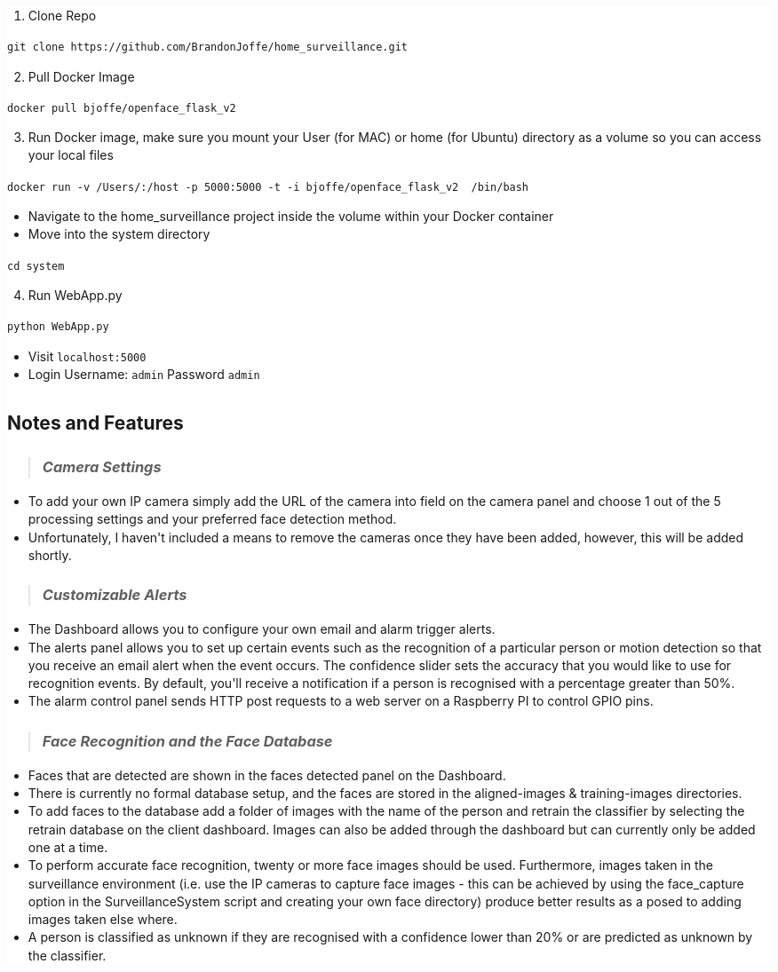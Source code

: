 1) Clone Repo

```
git clone https://github.com/BrandonJoffe/home_surveillance.git
```

2) Pull Docker Image

```
docker pull bjoffe/openface_flask_v2
```

3) Run Docker image, make sure you mount your User (for MAC) or home (for Ubuntu) directory as a volume so you can access your local files

```
docker run -v /Users/:/host -p 5000:5000 -t -i bjoffe/openface_flask_v2  /bin/bash
```

- Navigate to the home_surveillance project inside the volume within your Docker container
- Move into the system directory

```
cd system
```
4) Run WebApp.py
```
python WebApp.py
```
- Visit ```localhost:5000 ```
- Login Username: ```admin``` Password ```admin```

## Notes and Features ##

>### *Camera Settings*
- To add your own IP camera simply add the URL of the camera into field on the camera panel and choose 1 out of the 5 processing settings and your preferred face detection method. 
- Unfortunately, I haven't included a means to remove the cameras once they have been added, however, this will be added shortly.

>### *Customizable Alerts*
- The Dashboard allows you to configure your own email and alarm trigger alerts. 
- The alerts panel allows you to set up certain events such as the recognition of a particular person or motion detection so that you receive an email alert when the event occurs. The confidence slider sets the accuracy that you would like to use for recognition events. By default, you'll receive a notification if a person is recognised with a percentage greater than 50%.
- The alarm control panel sends HTTP post requests to a web server on a Raspberry PI to control GPIO pins.

>### *Face Recognition and the Face Database*
- Faces that are detected are shown in the faces detected panel on the Dashboard.
- There is currently no formal database setup, and the faces are stored in the aligned-images & training-images directories.
- To add faces to the database add a folder of images with the name of the person and retrain the classifier by selecting the retrain database on the client dashboard. Images can also be added through the dashboard but can currently only be added one at a time.
- To perform accurate face recognition, twenty or more face images should be used. Furthermore, images taken in the surveillance environment (i.e. use the IP cameras to capture face images - this can be achieved by using the face_capture option in the SurveillanceSystem script and creating your own face directory) produce better results as a posed to adding images taken else where.
- A person is classified as unknown if they are recognised with a confidence lower than 20% or are predicted as unknown by the classifier.
